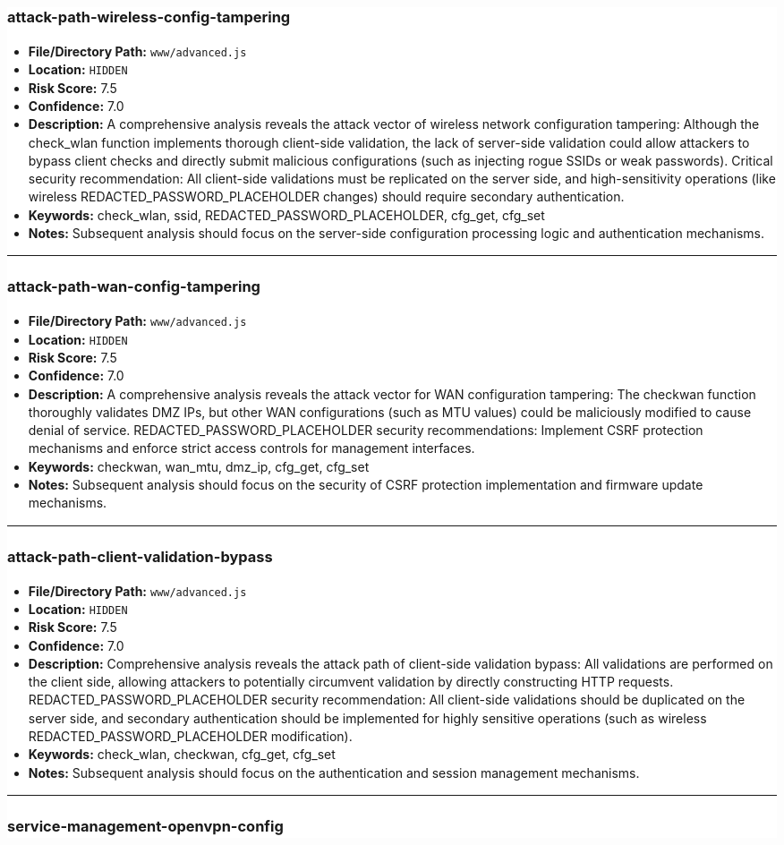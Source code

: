 ### attack-path-wireless-config-tampering

- **File/Directory Path:** `www/advanced.js`
- **Location:** `HIDDEN`
- **Risk Score:** 7.5
- **Confidence:** 7.0
- **Description:** A comprehensive analysis reveals the attack vector of wireless network configuration tampering: Although the check_wlan function implements thorough client-side validation, the lack of server-side validation could allow attackers to bypass client checks and directly submit malicious configurations (such as injecting rogue SSIDs or weak passwords). Critical security recommendation: All client-side validations must be replicated on the server side, and high-sensitivity operations (like wireless REDACTED_PASSWORD_PLACEHOLDER changes) should require secondary authentication.
- **Keywords:** check_wlan, ssid, REDACTED_PASSWORD_PLACEHOLDER, cfg_get, cfg_set
- **Notes:** Subsequent analysis should focus on the server-side configuration processing logic and authentication mechanisms.

---
### attack-path-wan-config-tampering

- **File/Directory Path:** `www/advanced.js`
- **Location:** `HIDDEN`
- **Risk Score:** 7.5
- **Confidence:** 7.0
- **Description:** A comprehensive analysis reveals the attack vector for WAN configuration tampering: The checkwan function thoroughly validates DMZ IPs, but other WAN configurations (such as MTU values) could be maliciously modified to cause denial of service. REDACTED_PASSWORD_PLACEHOLDER security recommendations: Implement CSRF protection mechanisms and enforce strict access controls for management interfaces.
- **Keywords:** checkwan, wan_mtu, dmz_ip, cfg_get, cfg_set
- **Notes:** Subsequent analysis should focus on the security of CSRF protection implementation and firmware update mechanisms.

---
### attack-path-client-validation-bypass

- **File/Directory Path:** `www/advanced.js`
- **Location:** `HIDDEN`
- **Risk Score:** 7.5
- **Confidence:** 7.0
- **Description:** Comprehensive analysis reveals the attack path of client-side validation bypass: All validations are performed on the client side, allowing attackers to potentially circumvent validation by directly constructing HTTP requests. REDACTED_PASSWORD_PLACEHOLDER security recommendation: All client-side validations should be duplicated on the server side, and secondary authentication should be implemented for highly sensitive operations (such as wireless REDACTED_PASSWORD_PLACEHOLDER modification).
- **Keywords:** check_wlan, checkwan, cfg_get, cfg_set
- **Notes:** Subsequent analysis should focus on the authentication and session management mechanisms.

---
### service-management-openvpn-config
